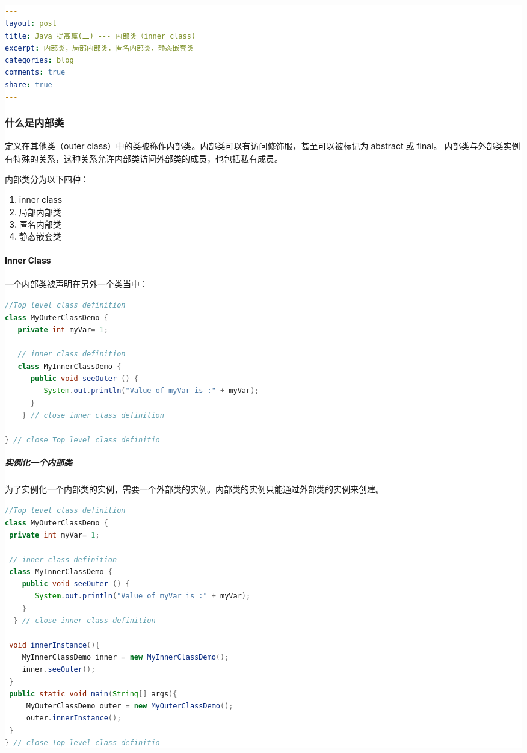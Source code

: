 ```yaml
---
layout: post
title: Java 提高篇(二) --- 内部类（inner class)
excerpt: 内部类，局部内部类，匿名内部类，静态嵌套类
categories: blog
comments: true
share: true
---
```


### 什么是内部类

定义在其他类（outer class）中的类被称作内部类。内部类可以有访问修饰服，甚至可以被标记为 abstract 或
final。 内部类与外部类实例有特殊的关系，这种关系允许内部类访问外部类的成员，也包括私有成员。

内部类分为以下四种：

1. inner class
2. 局部内部类
3. 匿名内部类
4. 静态嵌套类

#### Inner Class

一个内部类被声明在另外一个类当中：

```java
//Top level class definition
class MyOuterClassDemo {
   private int myVar= 1;

   // inner class definition
   class MyInnerClassDemo {
      public void seeOuter () {
         System.out.println("Value of myVar is :" + myVar);
      }
    } // close inner class definition

} // close Top level class definitio
```

##### 实例化一个内部类

为了实例化一个内部类的实例，需要一个外部类的实例。内部类的实例只能通过外部类的实例来创建。

```java
//Top level class definition
class MyOuterClassDemo {
 private int myVar= 1;

 // inner class definition
 class MyInnerClassDemo {
    public void seeOuter () {
       System.out.println("Value of myVar is :" + myVar);
    }
  } // close inner class definition

 void innerInstance(){
	MyInnerClassDemo inner = new MyInnerClassDemo();
	inner.seeOuter();
 }
 public static void main(String[] args){
	 MyOuterClassDemo outer = new MyOuterClassDemo();
	 outer.innerInstance();
 }
} // close Top level class definitio
```